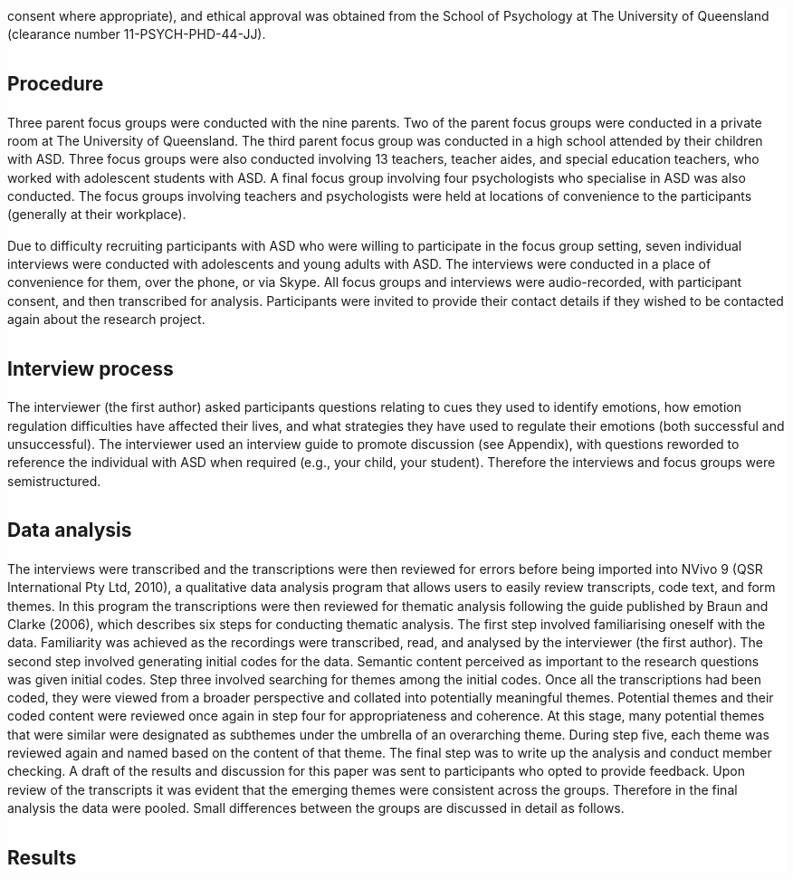 consent where appropriate), and ethical approval was obtained from the School of Psychology at The University of Queensland (clearance number 11-PSYCH-PHD-44-JJ).

## Procedure

Three parent focus groups were conducted with the nine parents. Two of the parent focus groups were conducted in a private room at The University of Queensland. The third parent focus group was conducted in a high school attended by their children with ASD. Three focus groups were also conducted involving 13 teachers, teacher aides, and special education teachers, who worked with adolescent students with ASD. A final focus group involving four psychologists who specialise in ASD was also conducted. The focus groups involving teachers and psychologists were held at locations of convenience to the participants (generally at their workplace).

Due to difficulty recruiting participants with ASD who were willing to participate in the focus group setting, seven individual interviews were conducted with adolescents and young adults with ASD. The interviews were conducted in a place of convenience for them, over the phone, or via Skype. All focus groups and interviews were audio-recorded, with participant consent, and then transcribed for analysis. Participants were invited to provide their contact details if they wished to be contacted again about the research project.

## Interview process

The interviewer (the first author) asked participants questions relating to cues they used to identify emotions, how emotion regulation difficulties have affected their lives, and what strategies they have used to regulate their emotions (both successful and unsuccessful). The interviewer used an interview guide to promote discussion (see Appendix), with questions reworded to reference the individual with ASD when required (e.g., your child, your student). Therefore the interviews and focus groups were semistructured.

## Data analysis

The interviews were transcribed and the transcriptions were then reviewed for errors before being imported into NVivo 9 (QSR International Pty Ltd, 2010), a qualitative data analysis program that allows users to easily review transcripts, code text, and form themes. In this program the transcriptions were then reviewed for thematic analysis following the guide published by Braun and Clarke (2006), which describes six steps for conducting thematic analysis. The first step involved familiarising oneself with the data. Familiarity was achieved as the recordings were transcribed, read, and analysed by the interviewer (the first author). The second step involved generating initial codes for the data. Semantic content perceived as important to the research questions was given initial codes. Step three involved searching for themes among the initial codes. Once all the transcriptions had been coded, they were viewed from a broader perspective and collated into potentially meaningful themes. Potential themes and their coded content were reviewed once again in step four for appropriateness and coherence. At this stage, many potential themes that were similar were designated as subthemes under the umbrella of an overarching theme. During step five, each theme was reviewed again and named based on the content of that theme. The final step was to write up the analysis and conduct member checking. A draft of the results and discussion for this paper was sent to participants who opted to provide feedback. Upon review of the transcripts it was evident that the emerging themes were consistent across the groups. Therefore in the final analysis the data were pooled. Small differences between the groups are discussed in detail as follows.

## Results
